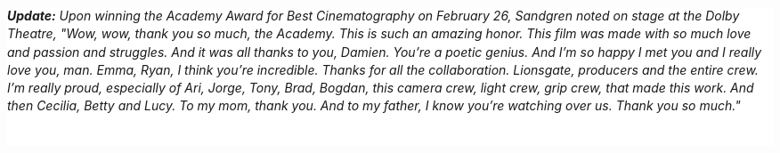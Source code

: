 <p><em><strong>Update:</strong> Upon winning the Academy Award for Best Cinematography on February 26, Sandgren noted on stage at the Dolby Theatre, "Wow, wow, thank you so much, the Academy. This is such an amazing honor. This film was made with so much love and passion and struggles. And it was all thanks to you, Damien. You’re a poetic genius. And I’m so happy I met you and I really love you, man. Emma, Ryan, I think you’re incredible. Thanks for all the collaboration. Lionsgate, producers and the entire crew. I’m really proud, especially of Ari, Jorge, Tony, Brad, Bogdan, this camera crew, light crew, grip crew, that made this work. And then Cecilia, Betty and Lucy. To my mom, thank you. And to my father, I know you’re watching over us. Thank you so much."</em></p><br>
<div><figure><div class="video_frame"><iframe src="https://www.youtube.com/embed/4ys4YpMHkaA"></iframe></div></figure></div></div>
  
 
